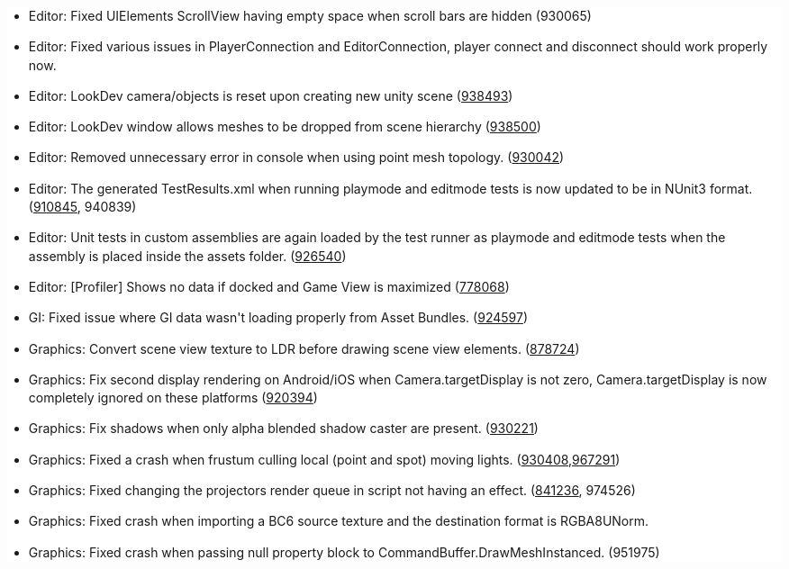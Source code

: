 -   Editor: Fixed UIElements ScrollView having empty space when scroll bars are hidden (930065)

-   Editor: Fixed various issues in PlayerConnection and EditorConnection, player connect and disconnect should work properly now.

-   Editor: LookDev camera/objects is reset upon creating new unity scene ([938493](https://issuetracker.unity3d.com/issues/lookdev-camera-slash-objects-is-reset-upon-creating-new-unity-scene))

-   Editor: LookDev window allows meshes to be dropped from scene hierarchy ([938500](https://issuetracker.unity3d.com/issues/lookdev-window-allows-meshes-to-be-dropped-from-scene-hierarchy))

-   Editor: Removed unnecessary error in console when using point mesh topology. ([930042](https://issuetracker.unity3d.com/issues/failed-getting-triangles-submesh-topology-is-lines-or-points-error-appears-when-clicking-on-a-point-mesh-with-static-batching))

-   Editor: The generated TestResults.xml when running playmode and editmode tests is now updated to be in NUnit3 format. ([910845](https://issuetracker.unity3d.com/issues/the-xml-report-generated-by-the-editor-tests-runner-is-missing-the-required-test-run-root-element), 940839)

-   Editor: Unit tests in custom assemblies are again loaded by the test runner as playmode and editmode tests when the assembly is placed inside the assets folder. ([926540](https://issuetracker.unity3d.com/issues/unity-test-runner-unity-test-runner-no-longer-shows-tests-contained-inside-custom-assemblies))

-   Editor: \[Profiler\] Shows no data if docked and Game View is maximized ([778068](https://issuetracker.unity3d.com/issues/profiler-shows-no-data-if-docked-and-game-view-is-maximized))

-   GI: Fixed issue where GI data wasn\'t loading properly from Asset Bundles. ([924597](https://issuetracker.unity3d.com/issues/assetbundles-work-incorrectly-with-gi-data))

-   Graphics: Convert scene view texture to LDR before drawing scene view elements. ([878724](https://issuetracker.unity3d.com/issues/scene-view-elements-become-washed-out-after-enabling-hdr-and-linear-color-space))

-   Graphics: Fix second display rendering on Android/iOS when Camera.targetDisplay is not zero, Camera.targetDisplay is now completely ignored on these platforms ([920394](https://issuetracker.unity3d.com/issues/android-when-the-device-has-a-second-display-and-a-script-which-splits-screen-the-view-is-the-same-in-both-displays))

-   Graphics: Fix shadows when only alpha blended shadow caster are present. ([930221](https://issuetracker.unity3d.com/issues/shadow-caster-particles-with-alpha-blended-shader-affect-mixed-lights-in-shadowmask-mode))

-   Graphics: Fixed a crash when frustum culling local (point and spot) moving lights. ([930408](https://issuetracker.unity3d.com/issues/having-a-light-on-rig-that-is-animated-by-an-animator-throws-errors-and-then-causes-the-editor-to-crash-in-unity-batchjob),[967291](https://issuetracker.unity3d.com/issues/lighting-related-crash-in-player-when-multiple-transforms-have-lights))

-   Graphics: Fixed changing the projectors render queue in script not having an effect. ([841236](https://issuetracker.unity3d.com/issues/projector-setting-projectors-render-queue-in-runtime-doesnt-change-actual-render-queue), 974526)

-   Graphics: Fixed crash when importing a BC6 source texture and the destination format is RGBA8UNorm.

-   Graphics: Fixed crash when passing null property block to CommandBuffer.DrawMeshInstanced. (951975)
